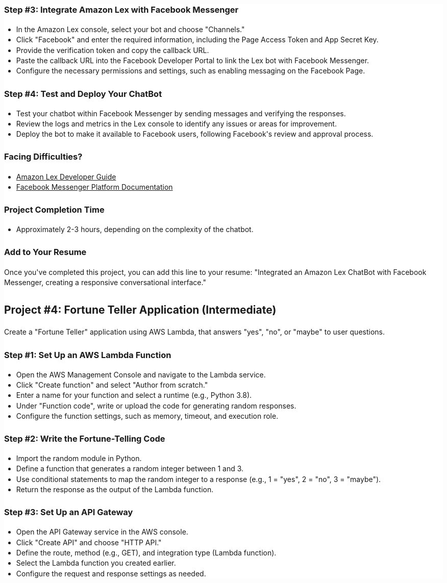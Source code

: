 ### Step #3: Integrate Amazon Lex with Facebook Messenger
- In the Amazon Lex console, select your bot and choose "Channels."
- Click "Facebook" and enter the required information, including the Page Access Token and App Secret Key.
- Provide the verification token and copy the callback URL.
- Paste the callback URL into the Facebook Developer Portal to link the Lex bot with Facebook Messenger.
- Configure the necessary permissions and settings, such as enabling messaging on the Facebook Page.

### Step #4: Test and Deploy Your ChatBot
- Test your chatbot within Facebook Messenger by sending messages and verifying the responses.
- Review the logs and metrics in the Lex console to identify any issues or areas for improvement.
- Deploy the bot to make it available to Facebook users, following Facebook's review and approval process.

### Facing Difficulties?
- [Amazon Lex Developer Guide](https://docs.aws.amazon.com/lex/latest/dg/what-is.html)
- [Facebook Messenger Platform Documentation](https://developers.facebook.com/docs/messenger-platform)

### Project Completion Time
- Approximately 2-3 hours, depending on the complexity of the chatbot.

### Add to Your Resume
Once you've completed this project, you can add this line to your resume: "Integrated an Amazon Lex ChatBot with Facebook Messenger, creating a responsive conversational interface."

## Project #4: Fortune Teller Application (Intermediate)

Create a "Fortune Teller" application using AWS Lambda, that answers "yes", "no", or "maybe" to user questions.

### Step #1: Set Up an AWS Lambda Function
- Open the AWS Management Console and navigate to the Lambda service.
- Click "Create function" and select "Author from scratch."
- Enter a name for your function and select a runtime (e.g., Python 3.8).
- Under "Function code", write or upload the code for generating random responses.
- Configure the function settings, such as memory, timeout, and execution role.

### Step #2: Write the Fortune-Telling Code
- Import the random module in Python.
- Define a function that generates a random integer between 1 and 3.
- Use conditional statements to map the random integer to a response (e.g., 1 = "yes", 2 = "no", 3 = "maybe").
- Return the response as the output of the Lambda function.

### Step #3: Set Up an API Gateway
- Open the API Gateway service in the AWS console.
- Click "Create API" and choose "HTTP API."
- Define the route, method (e.g., GET), and integration type (Lambda function).
- Select the Lambda function you created earlier.
- Configure the request and response settings as needed.
